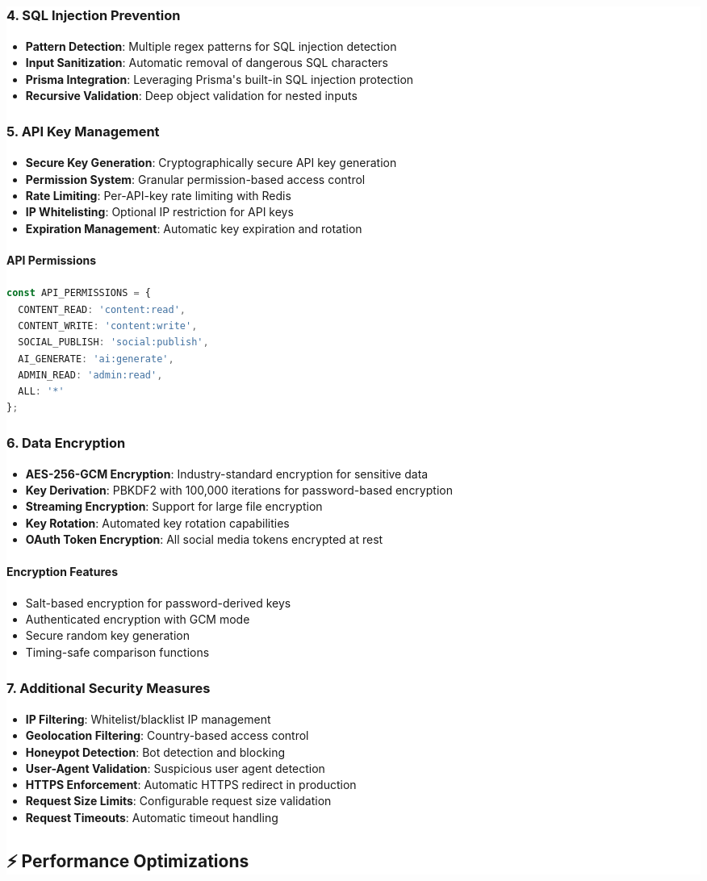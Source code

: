 ### 4. SQL Injection Prevention

- **Pattern Detection**: Multiple regex patterns for SQL injection detection
- **Input Sanitization**: Automatic removal of dangerous SQL characters
- **Prisma Integration**: Leveraging Prisma's built-in SQL injection protection
- **Recursive Validation**: Deep object validation for nested inputs

### 5. API Key Management

- **Secure Key Generation**: Cryptographically secure API key generation
- **Permission System**: Granular permission-based access control
- **Rate Limiting**: Per-API-key rate limiting with Redis
- **IP Whitelisting**: Optional IP restriction for API keys
- **Expiration Management**: Automatic key expiration and rotation

#### API Permissions
```typescript
const API_PERMISSIONS = {
  CONTENT_READ: 'content:read',
  CONTENT_WRITE: 'content:write',
  SOCIAL_PUBLISH: 'social:publish',
  AI_GENERATE: 'ai:generate',
  ADMIN_READ: 'admin:read',
  ALL: '*'
};
```

### 6. Data Encryption

- **AES-256-GCM Encryption**: Industry-standard encryption for sensitive data
- **Key Derivation**: PBKDF2 with 100,000 iterations for password-based encryption
- **Streaming Encryption**: Support for large file encryption
- **Key Rotation**: Automated key rotation capabilities
- **OAuth Token Encryption**: All social media tokens encrypted at rest

#### Encryption Features
- Salt-based encryption for password-derived keys
- Authenticated encryption with GCM mode
- Secure random key generation
- Timing-safe comparison functions

### 7. Additional Security Measures

- **IP Filtering**: Whitelist/blacklist IP management
- **Geolocation Filtering**: Country-based access control
- **Honeypot Detection**: Bot detection and blocking
- **User-Agent Validation**: Suspicious user agent detection
- **HTTPS Enforcement**: Automatic HTTPS redirect in production
- **Request Size Limits**: Configurable request size validation
- **Request Timeouts**: Automatic timeout handling

## ⚡ Performance Optimizations
